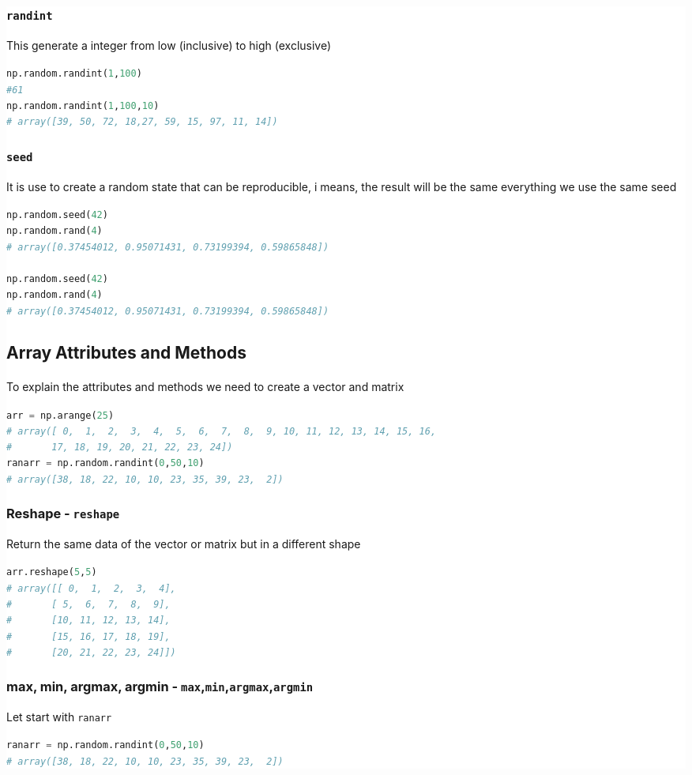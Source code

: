 ### `randint`

This generate a integer from low (inclusive) to high (exclusive)

```python 
np.random.randint(1,100)
#61
np.random.randint(1,100,10)
# array([39, 50, 72, 18,27, 59, 15, 97, 11, 14])
```  

### `seed`

It is use to create a random state that can be reproducible, i means, the result will be the same everything we use the same seed 

```python 
np.random.seed(42)
np.random.rand(4)
# array([0.37454012, 0.95071431, 0.73199394, 0.59865848])

np.random.seed(42)
np.random.rand(4)
# array([0.37454012, 0.95071431, 0.73199394, 0.59865848])
``` 

## Array Attributes and Methods

To explain the attributes and methods we need to create a vector and matrix

```python 
arr = np.arange(25)
# array([ 0,  1,  2,  3,  4,  5,  6,  7,  8,  9, 10, 11, 12, 13, 14, 15, 16,
#       17, 18, 19, 20, 21, 22, 23, 24])
ranarr = np.random.randint(0,50,10)
# array([38, 18, 22, 10, 10, 23, 35, 39, 23,  2])
``` 

### Reshape - `reshape`

Return the same data of the vector or matrix but in a different shape

```python 
arr.reshape(5,5)
# array([[ 0,  1,  2,  3,  4],
#       [ 5,  6,  7,  8,  9],
#       [10, 11, 12, 13, 14],
#       [15, 16, 17, 18, 19],
#       [20, 21, 22, 23, 24]])
``` 
### max, min, argmax, argmin - `max`,`min`,`argmax`,`argmin`

Let start with `ranarr`
```python 
ranarr = np.random.randint(0,50,10)
# array([38, 18, 22, 10, 10, 23, 35, 39, 23,  2])
``` 
